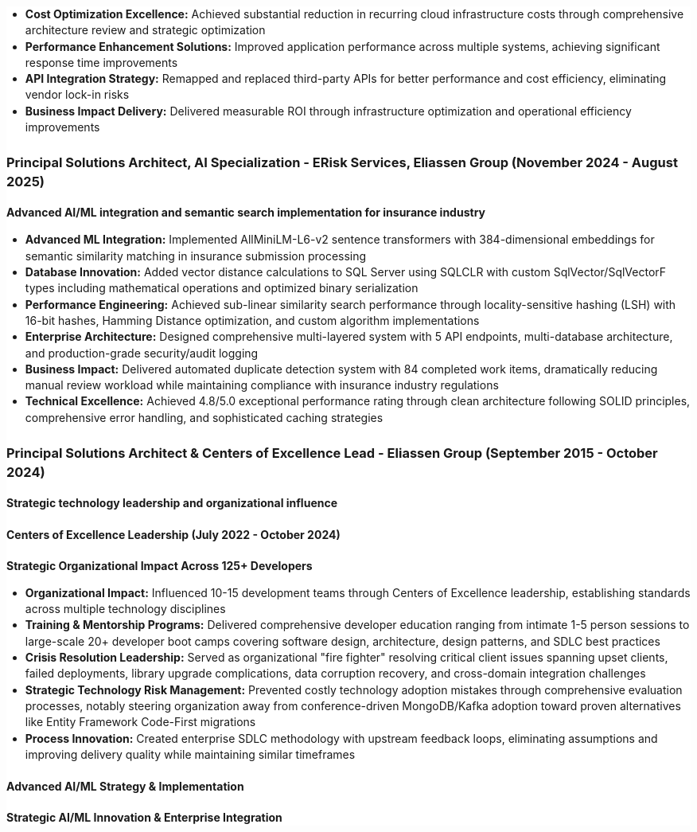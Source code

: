 - **Cost Optimization Excellence:** Achieved substantial reduction in recurring cloud infrastructure costs through comprehensive architecture review and strategic optimization
- **Performance Enhancement Solutions:** Improved application performance across multiple systems, achieving significant response time improvements
- **API Integration Strategy:** Remapped and replaced third-party APIs for better performance and cost efficiency, eliminating vendor lock-in risks
- **Business Impact Delivery:** Delivered measurable ROI through infrastructure optimization and operational efficiency improvements

### Principal Solutions Architect, AI Specialization - ERisk Services, Eliassen Group (November 2024 - August 2025)
**Advanced AI/ML integration and semantic search implementation for insurance industry**

- **Advanced ML Integration:** Implemented AllMiniLM-L6-v2 sentence transformers with 384-dimensional embeddings for semantic similarity matching in insurance submission processing
- **Database Innovation:** Added vector distance calculations to SQL Server using SQLCLR with custom SqlVector/SqlVectorF types including mathematical operations and optimized binary serialization
- **Performance Engineering:** Achieved sub-linear similarity search performance through locality-sensitive hashing (LSH) with 16-bit hashes, Hamming Distance optimization, and custom algorithm implementations
- **Enterprise Architecture:** Designed comprehensive multi-layered system with 5 API endpoints, multi-database architecture, and production-grade security/audit logging
- **Business Impact:** Delivered automated duplicate detection system with 84 completed work items, dramatically reducing manual review workload while maintaining compliance with insurance industry regulations
- **Technical Excellence:** Achieved 4.8/5.0 exceptional performance rating through clean architecture following SOLID principles, comprehensive error handling, and sophisticated caching strategies

### Principal Solutions Architect & Centers of Excellence Lead - Eliassen Group (September 2015 - October 2024)
**Strategic technology leadership and organizational influence**

#### Centers of Excellence Leadership (July 2022 - October 2024)
**Strategic Organizational Impact Across 125+ Developers**

- **Organizational Impact:** Influenced 10-15 development teams through Centers of Excellence leadership, establishing standards across multiple technology disciplines
- **Training & Mentorship Programs:** Delivered comprehensive developer education ranging from intimate 1-5 person sessions to large-scale 20+ developer boot camps covering software design, architecture, design patterns, and SDLC best practices
- **Crisis Resolution Leadership:** Served as organizational "fire fighter" resolving critical client issues spanning upset clients, failed deployments, library upgrade complications, data corruption recovery, and cross-domain integration challenges
- **Strategic Technology Risk Management:** Prevented costly technology adoption mistakes through comprehensive evaluation processes, notably steering organization away from conference-driven MongoDB/Kafka adoption toward proven alternatives like Entity Framework Code-First migrations
- **Process Innovation:** Created enterprise SDLC methodology with upstream feedback loops, eliminating assumptions and improving delivery quality while maintaining similar timeframes

#### Advanced AI/ML Strategy & Implementation
**Strategic AI/ML Innovation & Enterprise Integration**

